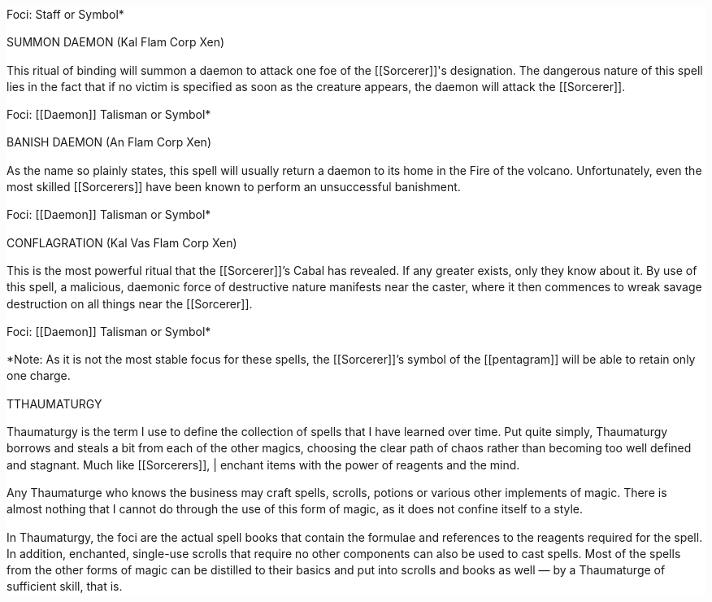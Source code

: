 Foci: Staff or Symbol*

 

 

SUMMON DAEMON (Kal Flam Corp Xen)

This ritual of binding will summon a daemon to attack one foe of the
[[Sorcerer]]'s designation. The dangerous nature of this spell lies in the fact
that if no victim is specified as soon as the creature appears, the daemon
will attack the [[Sorcerer]].

Foci: [[Daemon]] Talisman or Symbol*

BANISH DAEMON (An Flam Corp Xen)

As the name so plainly states, this spell will usually return a daemon to its
home in the Fire of the volcano. Unfortunately, even the most skilled
[[Sorcerers]] have been known to perform an unsuccessful banishment.

Foci: [[Daemon]] Talisman or Symbol*

CONFLAGRATION (Kal Vas Flam Corp Xen)

This is the most powerful ritual that the [[Sorcerer]]’s Cabal has revealed. If
any greater exists, only they know about it. By use of this spell, a malicious,
daemonic force of destructive nature manifests near the caster, where it
then commences to wreak savage destruction on all things near the
[[Sorcerer]].

Foci: [[Daemon]] Talisman or Symbol*

*Note: As it is not the most stable focus for these spells, the [[Sorcerer]]’s
symbol of the [[pentagram]] will be able to retain only one charge.

 

 

TTHAUMATURGY

Thaumaturgy is the term I use to define the collection of
spells that I have learned over time. Put quite simply,
Thaumaturgy borrows and steals a bit from each of the
other magics, choosing the clear path of chaos rather
than becoming too well defined and stagnant. Much like
[[Sorcerers]], | enchant items with the power of reagents
and the mind.

Any Thaumaturge who knows the business may craft
spells, scrolls, potions or various other implements of
magic. There is almost nothing that I cannot do through
the use of this form of magic, as it does not confine
itself to a style.

In Thaumaturgy, the foci are the actual spell books that contain the
formulae and references to the reagents required for the spell. In addition,
enchanted, single-use scrolls that require no other components can also be
used to cast spells. Most of the spells from the other forms of magic can be
distilled to their basics and put into scrolls and books as well — by a
Thaumaturge of sufficient skill, that is.
